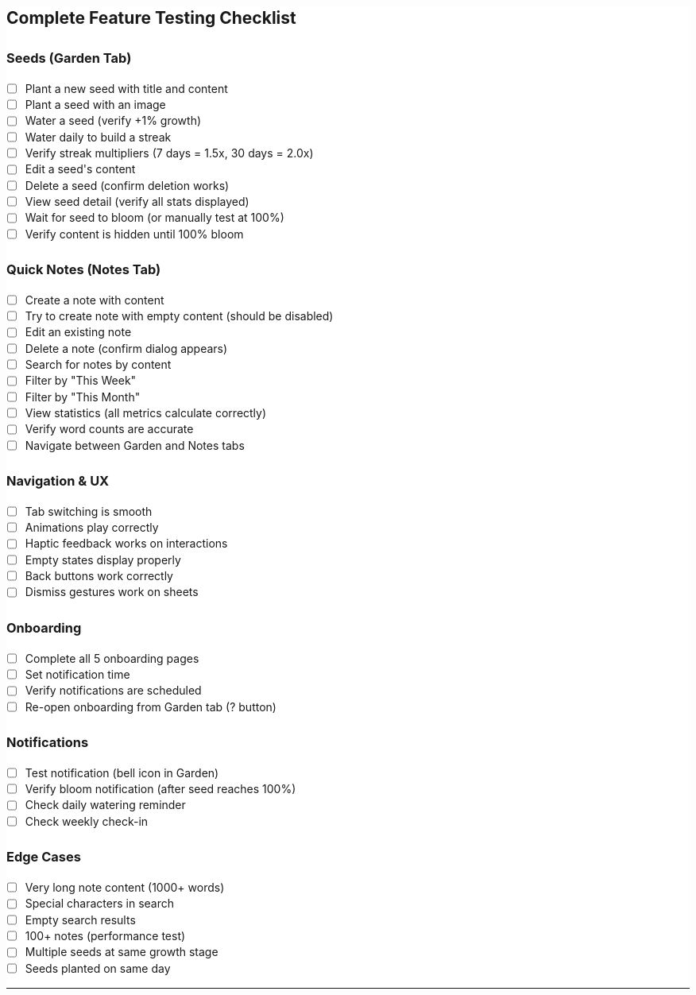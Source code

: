 
## Complete Feature Testing Checklist

### Seeds (Garden Tab)
- [ ] Plant a new seed with title and content
- [ ] Plant a seed with an image
- [ ] Water a seed (verify +1% growth)
- [ ] Water daily to build a streak
- [ ] Verify streak multipliers (7 days = 1.5x, 30 days = 2.0x)
- [ ] Edit a seed's content
- [ ] Delete a seed (confirm deletion works)
- [ ] View seed detail (verify all stats displayed)
- [ ] Wait for seed to bloom (or manually test at 100%)
- [ ] Verify content is hidden until 100% bloom

### Quick Notes (Notes Tab)
- [ ] Create a note with content
- [ ] Try to create note with empty content (should be disabled)
- [ ] Edit an existing note
- [ ] Delete a note (confirm dialog appears)
- [ ] Search for notes by content
- [ ] Filter by "This Week"
- [ ] Filter by "This Month"
- [ ] View statistics (all metrics calculate correctly)
- [ ] Verify word counts are accurate
- [ ] Navigate between Garden and Notes tabs

### Navigation & UX
- [ ] Tab switching is smooth
- [ ] Animations play correctly
- [ ] Haptic feedback works on interactions
- [ ] Empty states display properly
- [ ] Back buttons work correctly
- [ ] Dismiss gestures work on sheets

### Onboarding
- [ ] Complete all 5 onboarding pages
- [ ] Set notification time
- [ ] Verify notifications are scheduled
- [ ] Re-open onboarding from Garden tab (? button)

### Notifications
- [ ] Test notification (bell icon in Garden)
- [ ] Verify bloom notification (after seed reaches 100%)
- [ ] Check daily watering reminder
- [ ] Check weekly check-in

### Edge Cases
- [ ] Very long note content (1000+ words)
- [ ] Special characters in search
- [ ] Empty search results
- [ ] 100+ notes (performance test)
- [ ] Multiple seeds at same growth stage
- [ ] Seeds planted on same day

---